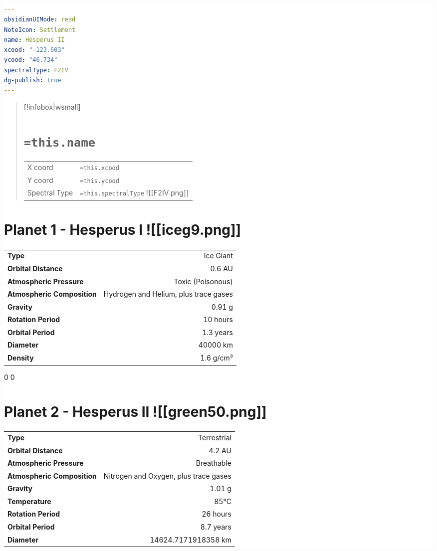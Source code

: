 ```yaml
---
obsidianUIMode: read
NoteIcon: Settlement
name: Hesperus II
xcood: "-123.603"
ycood: "46.734"
spectralType: F2IV
dg-publish: true
---
```

> [!infobox|wsmall]
> # `=this.name`
> | | |
> | - | - |
> | X coord | `=this.xcood` |
> | Y coord| `=this.ycood` |
> | Spectral Type | `=this.spectralType` ![[F2IV.png]] |

# Planet 1 - Hesperus I ![[iceg9.png]]
|                             |                           |
| --------------------------- | -------------------------:|
| **Type**                    |             Ice Giant |
| **Orbital Distance**        |   0.6 AU |
| **Atmospheric Pressure**    |       Toxic (Poisonous) |
| **Atmospheric Composition** |      Hydrogen and Helium, plus trace gases |
| **Gravity**                 |        0.91 g |
| **Rotation Period**         |  10 hours |
| **Orbital Period** | 1.3 years |
| **Diameter**                |      40000 km | 
| **Density**                 |    1.6 g/cm³ |



0
0



# Planet 2 - Hesperus II ![[green50.png]]
|                             |                           |
| --------------------------- | -------------------------:|
| **Type**                    |             Terrestrial |
| **Orbital Distance**        |   4.2 AU |
| **Atmospheric Pressure**    |       Breathable |
| **Atmospheric Composition** |      Nitrogen and Oxygen, plus trace gases |
| **Gravity**                 |        1.01 g |
| **Temperature**             |    85°C |
| **Rotation Period**         |  26 hours |
| **Orbital Period** | 8.7 years |
| **Diameter**                |      14624.7171918358 km | 